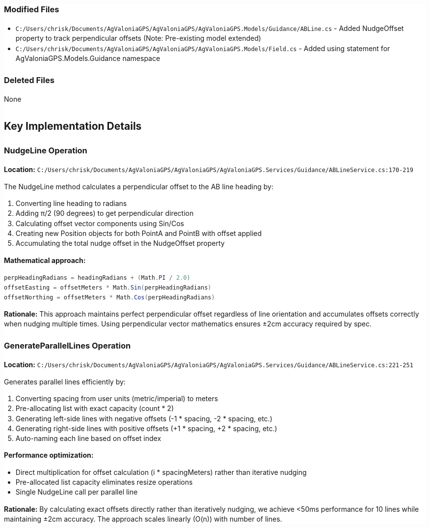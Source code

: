 ### Modified Files
- `C:/Users/chrisk/Documents/AgValoniaGPS/AgValoniaGPS/AgValoniaGPS.Models/Guidance/ABLine.cs` - Added NudgeOffset property to track perpendicular offsets (Note: Pre-existing model extended)
- `C:/Users/chrisk/Documents/AgValoniaGPS/AgValoniaGPS/AgValoniaGPS.Models/Field.cs` - Added using statement for AgValoniaGPS.Models.Guidance namespace

### Deleted Files
None

## Key Implementation Details

### NudgeLine Operation
**Location:** `C:/Users/chrisk/Documents/AgValoniaGPS/AgValoniaGPS/AgValoniaGPS.Services/Guidance/ABLineService.cs:170-219`

The NudgeLine method calculates a perpendicular offset to the AB line heading by:
1. Converting line heading to radians
2. Adding π/2 (90 degrees) to get perpendicular direction
3. Calculating offset vector components using Sin/Cos
4. Creating new Position objects for both PointA and PointB with offset applied
5. Accumulating the total nudge offset in the NudgeOffset property

**Mathematical approach:**
```csharp
perpHeadingRadians = headingRadians + (Math.PI / 2.0)
offsetEasting = offsetMeters * Math.Sin(perpHeadingRadians)
offsetNorthing = offsetMeters * Math.Cos(perpHeadingRadians)
```

**Rationale:** This approach maintains perfect perpendicular offset regardless of line orientation and accumulates offsets correctly when nudging multiple times. Using perpendicular vector mathematics ensures ±2cm accuracy required by spec.

### GenerateParallelLines Operation
**Location:** `C:/Users/chrisk/Documents/AgValoniaGPS/AgValoniaGPS/AgValoniaGPS.Services/Guidance/ABLineService.cs:221-251`

Generates parallel lines efficiently by:
1. Converting spacing from user units (metric/imperial) to meters
2. Pre-allocating list with exact capacity (count * 2)
3. Generating left-side lines with negative offsets (-1 * spacing, -2 * spacing, etc.)
4. Generating right-side lines with positive offsets (+1 * spacing, +2 * spacing, etc.)
5. Auto-naming each line based on offset index

**Performance optimization:**
- Direct multiplication for offset calculation (i * spacingMeters) rather than iterative nudging
- Pre-allocated list capacity eliminates resize operations
- Single NudgeLine call per parallel line

**Rationale:** By calculating exact offsets directly rather than iteratively nudging, we achieve <50ms performance for 10 lines while maintaining ±2cm accuracy. The approach scales linearly (O(n)) with number of lines.
